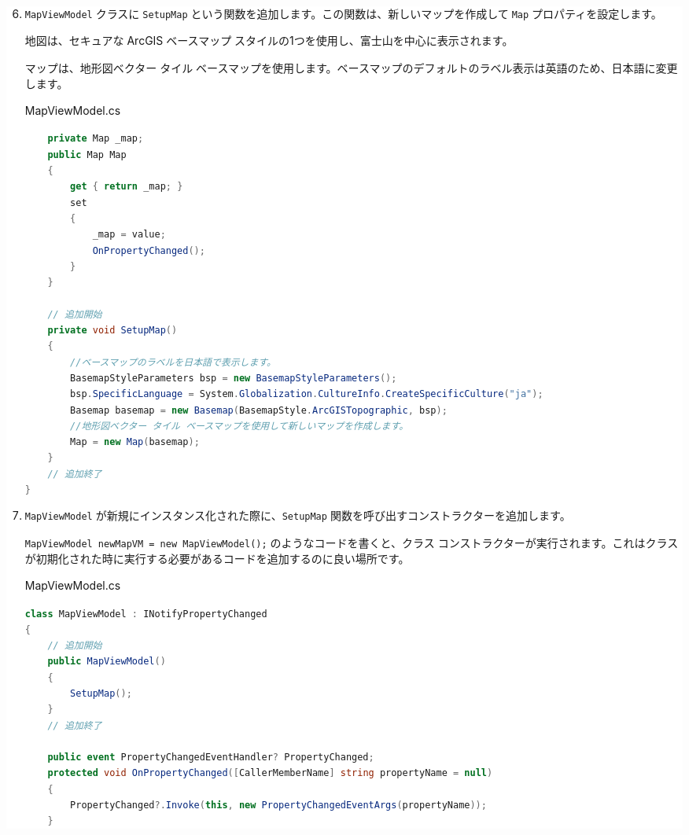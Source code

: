 6. `MapViewModel` クラスに `SetupMap` という関数を追加します。この関数は、新しいマップを作成して `Map` プロパティを設定します。

    地図は、セキュアな ArcGIS ベースマップ スタイルの1つを使用し、富士山を中心に表示されます。

    マップは、地形図ベクター タイル ベースマップを使用します。ベースマップのデフォルトのラベル表示は英語のため、日本語に変更します。

    MapViewModel.cs

    ```csharp
        private Map _map;
        public Map Map
        {
            get { return _map; }
            set
            {
                _map = value;
                OnPropertyChanged();
            }
        }

        // 追加開始
        private void SetupMap()
        {
            //ベースマップのラベルを日本語で表示します。
            BasemapStyleParameters bsp = new BasemapStyleParameters();
            bsp.SpecificLanguage = System.Globalization.CultureInfo.CreateSpecificCulture("ja");
            Basemap basemap = new Basemap(BasemapStyle.ArcGISTopographic, bsp);
            //地形図ベクター タイル ベースマップを使用して新しいマップを作成します。
            Map = new Map(basemap);
        }
        // 追加終了
    }
    ```

7. `MapViewModel` が新規にインスタンス化された際に、`SetupMap` 関数を呼び出すコンストラクターを追加します。

   `MapViewModel newMapVM = new MapViewModel();` のようなコードを書くと、クラス コンストラクターが実行されます。これはクラスが初期化された時に実行する必要があるコードを追加するのに良い場所です。

    MapViewModel.cs

    ```csharp
    class MapViewModel : INotifyPropertyChanged
    {
        // 追加開始
        public MapViewModel()
        {
            SetupMap();
        }
        // 追加終了

        public event PropertyChangedEventHandler? PropertyChanged;
        protected void OnPropertyChanged([CallerMemberName] string propertyName = null)
        {
            PropertyChanged?.Invoke(this, new PropertyChangedEventArgs(propertyName));
        }
    ```

